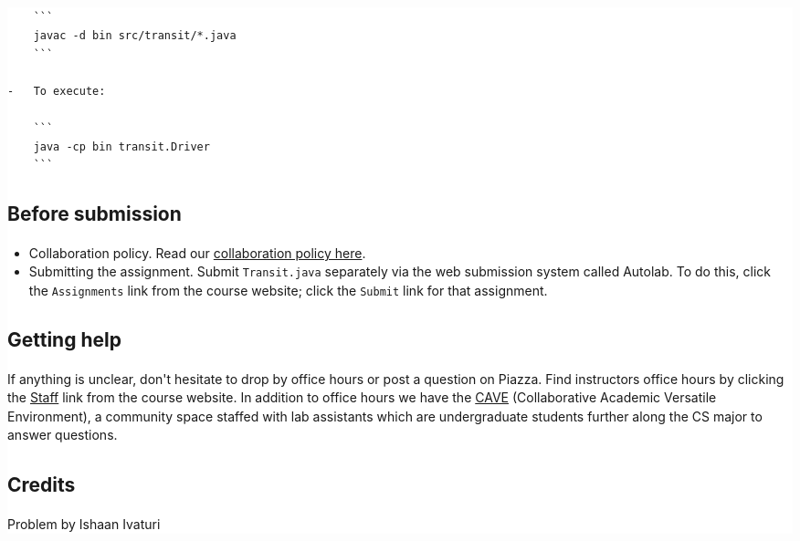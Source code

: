         ```
        javac -d bin src/transit/*.java
        ```

    -   To execute:

        ```
        java -cp bin transit.Driver
        ```

## Before submission

-   Collaboration policy. Read our [collaboration policy here](https://ds.cs.rutgers.edu/#academic-integrity).
-   Submitting the assignment. Submit `Transit.java` separately via the web submission system called Autolab. To do this, click the `Assignments` link from the course website; click the `Submit` link for that assignment.

## Getting help

If anything is unclear, don't hesitate to drop by office hours or post a question on Piazza. Find instructors office hours by clicking the [Staff](https://ds.cs.rutgers.edu/staff/) link from the course website. In addition to office hours we have the [CAVE](https://resources.cs.rutgers.edu/docs/rooms-equipment/cave/) (Collaborative Academic Versatile Environment), a community space staffed with lab assistants which are undergraduate students further along the CS major to answer questions.

## Credits

Problem by Ishaan Ivaturi
